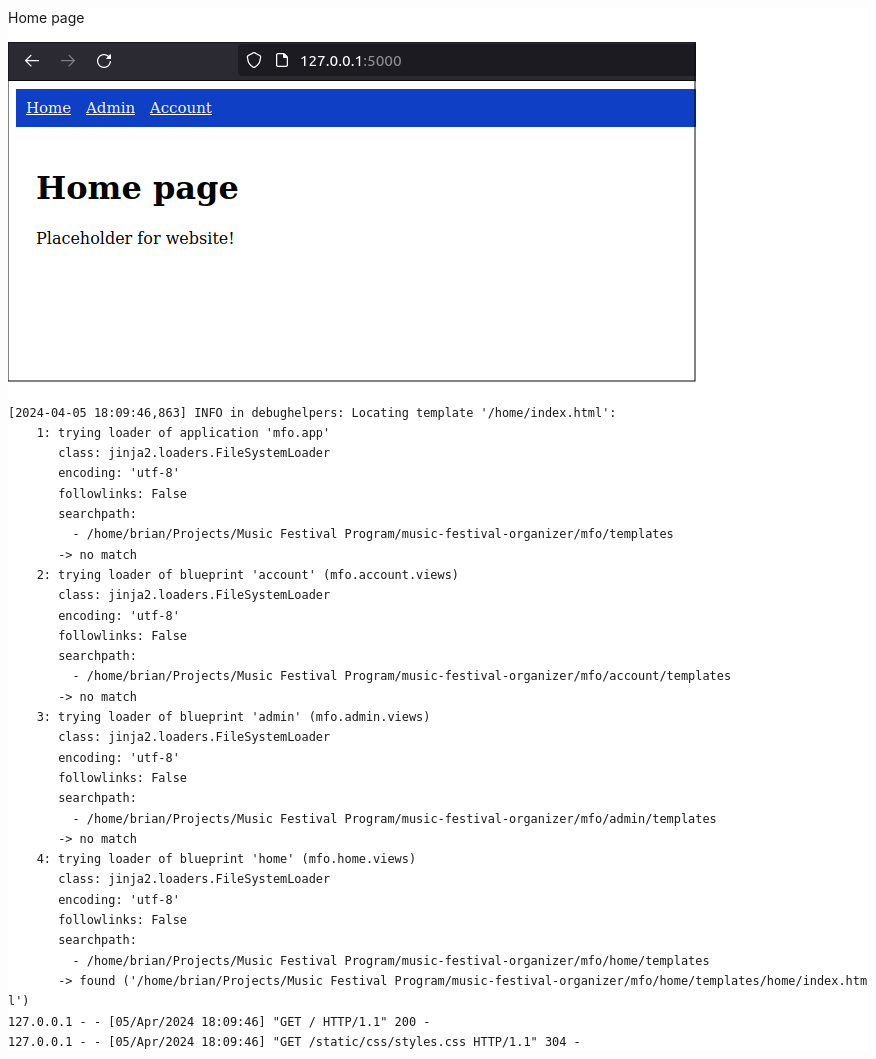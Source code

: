 Home page

![](./images/blueprint-pages-06.png)

```text
[2024-04-05 18:09:46,863] INFO in debughelpers: Locating template '/home/index.html':
    1: trying loader of application 'mfo.app'
       class: jinja2.loaders.FileSystemLoader
       encoding: 'utf-8'
       followlinks: False
       searchpath:
         - /home/brian/Projects/Music Festival Program/music-festival-organizer/mfo/templates
       -> no match
    2: trying loader of blueprint 'account' (mfo.account.views)
       class: jinja2.loaders.FileSystemLoader
       encoding: 'utf-8'
       followlinks: False
       searchpath:
         - /home/brian/Projects/Music Festival Program/music-festival-organizer/mfo/account/templates
       -> no match
    3: trying loader of blueprint 'admin' (mfo.admin.views)
       class: jinja2.loaders.FileSystemLoader
       encoding: 'utf-8'
       followlinks: False
       searchpath:
         - /home/brian/Projects/Music Festival Program/music-festival-organizer/mfo/admin/templates
       -> no match
    4: trying loader of blueprint 'home' (mfo.home.views)
       class: jinja2.loaders.FileSystemLoader
       encoding: 'utf-8'
       followlinks: False
       searchpath:
         - /home/brian/Projects/Music Festival Program/music-festival-organizer/mfo/home/templates
       -> found ('/home/brian/Projects/Music Festival Program/music-festival-organizer/mfo/home/templates/home/index.html')
127.0.0.1 - - [05/Apr/2024 18:09:46] "GET / HTTP/1.1" 200 -
127.0.0.1 - - [05/Apr/2024 18:09:46] "GET /static/css/styles.css HTTP/1.1" 304 -
```
